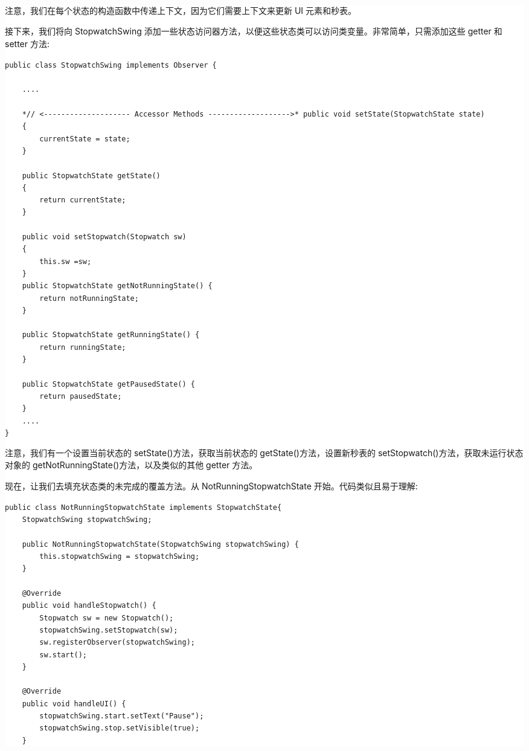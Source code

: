 注意，我们在每个状态的构造函数中传递上下文，因为它们需要上下文来更新 UI 元素和秒表。

接下来，我们将向 StopwatchSwing 添加一些状态访问器方法，以便这些状态类可以访问类变量。非常简单，只需添加这些 getter 和 setter 方法:

```
public class StopwatchSwing implements Observer {

    ....

    *// <-------------------- Accessor Methods ------------------->* public void setState(StopwatchState state)
    {
        currentState = state;
    }

    public StopwatchState getState()
    {
        return currentState;
    }

    public void setStopwatch(Stopwatch sw)
    {
        this.sw =sw;
    }
    public StopwatchState getNotRunningState() {
        return notRunningState;
    }

    public StopwatchState getRunningState() {
        return runningState;
    }

    public StopwatchState getPausedState() {
        return pausedState;
    }
    ....
}
```

注意，我们有一个设置当前状态的 setState()方法，获取当前状态的 getState()方法，设置新秒表的 setStopwatch()方法，获取未运行状态对象的 getNotRunningState()方法，以及类似的其他 getter 方法。

现在，让我们去填充状态类的未完成的覆盖方法。从 NotRunningStopwatchState 开始。代码类似且易于理解:

```
public class NotRunningStopwatchState implements StopwatchState{
    StopwatchSwing stopwatchSwing;

    public NotRunningStopwatchState(StopwatchSwing stopwatchSwing) {
        this.stopwatchSwing = stopwatchSwing;
    }

    @Override
    public void handleStopwatch() {
        Stopwatch sw = new Stopwatch();
        stopwatchSwing.setStopwatch(sw);
        sw.registerObserver(stopwatchSwing);
        sw.start();
    }

    @Override
    public void handleUI() {
        stopwatchSwing.start.setText("Pause");
        stopwatchSwing.stop.setVisible(true);
    }

```